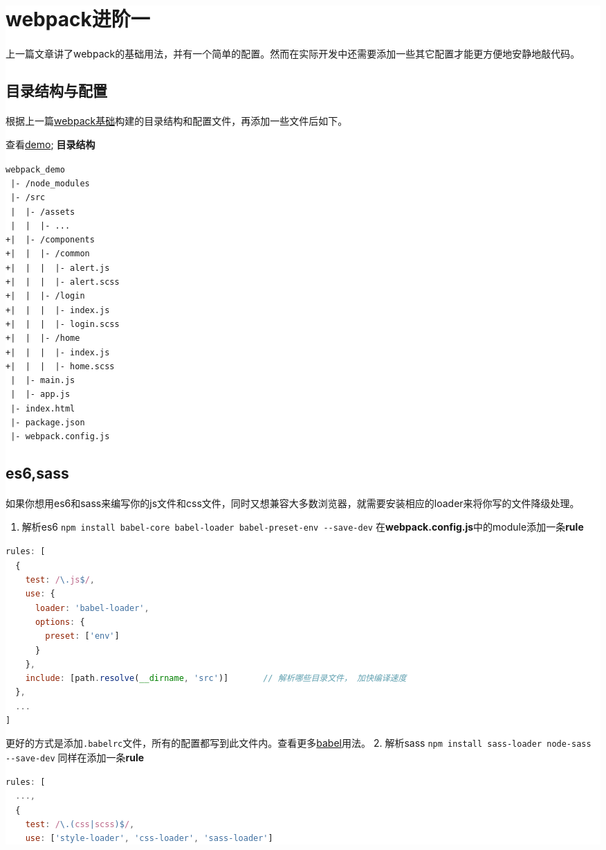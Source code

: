 # webpack进阶一

上一篇文章讲了webpack的基础用法，并有一个简单的配置。然而在实际开发中还需要添加一些其它配置才能更方便地安静地敲代码。

## 目录结构与配置
根据上一篇[webpack基础](http://weels.aonebei.cn/article/597c526aee25080fd9fbef97)构建的目录结构和配置文件，再添加一些文件后如下。

查看[demo](https://github.com/myTurn2015/webpack_demo);
**目录结构**
```
webpack_demo
 |- /node_modules
 |- /src
 |  |- /assets
 |  |  |- ...
+|  |- /components
+|  |  |- /common
+|  |  |  |- alert.js
+|  |  |  |- alert.scss
+|  |  |- /login
+|  |  |  |- index.js
+|  |  |  |- login.scss
+|  |  |- /home
+|  |  |  |- index.js
+|  |  |  |- home.scss
 |  |- main.js
 |  |- app.js
 |- index.html
 |- package.json
 |- webpack.config.js
```

## es6,sass
如果你想用es6和sass来编写你的js文件和css文件，同时又想兼容大多数浏览器，就需要安装相应的loader来将你写的文件降级处理。

1. 解析es6
`npm install babel-core babel-loader babel-preset-env --save-dev`
在**webpack.config.js**中的module添加一条**rule**
```javascript
rules: [
  {
    test: /\.js$/,
    use: {
      loader: 'babel-loader',
      options: {
        preset: ['env']
      }
    },
    include: [path.resolve(__dirname, 'src')]       // 解析哪些目录文件， 加快编译速度
  },
  ...
]
```
更好的方式是添加`.babelrc`文件，所有的配置都写到此文件内。查看更多[babel](http://babeljs.io/)用法。
2. 解析sass
`npm install sass-loader node-sass --save-dev`
同样在添加一条**rule**
```javascript
rules: [
  ...,
  {
    test: /\.(css|scss)$/,
    use: ['style-loader', 'css-loader', 'sass-loader']
```